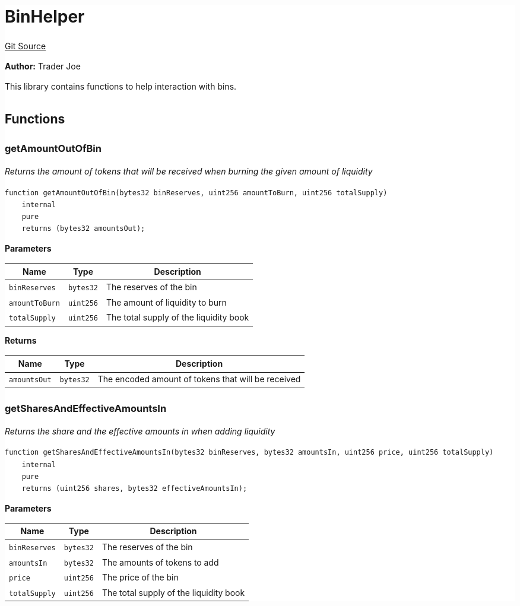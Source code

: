 # BinHelper
[Git Source](https://github.com/lfj-gg/joe-v2/blob/16f011d25e6bf6d0a0c479974345b623d491104f/src/libraries/BinHelper.sol)

**Author:**
Trader Joe

This library contains functions to help interaction with bins.


## Functions
### getAmountOutOfBin

*Returns the amount of tokens that will be received when burning the given amount of liquidity*


```solidity
function getAmountOutOfBin(bytes32 binReserves, uint256 amountToBurn, uint256 totalSupply)
    internal
    pure
    returns (bytes32 amountsOut);
```
**Parameters**

|Name|Type|Description|
|----|----|-----------|
|`binReserves`|`bytes32`|The reserves of the bin|
|`amountToBurn`|`uint256`|The amount of liquidity to burn|
|`totalSupply`|`uint256`|The total supply of the liquidity book|

**Returns**

|Name|Type|Description|
|----|----|-----------|
|`amountsOut`|`bytes32`|The encoded amount of tokens that will be received|


### getSharesAndEffectiveAmountsIn

*Returns the share and the effective amounts in when adding liquidity*


```solidity
function getSharesAndEffectiveAmountsIn(bytes32 binReserves, bytes32 amountsIn, uint256 price, uint256 totalSupply)
    internal
    pure
    returns (uint256 shares, bytes32 effectiveAmountsIn);
```
**Parameters**

|Name|Type|Description|
|----|----|-----------|
|`binReserves`|`bytes32`|The reserves of the bin|
|`amountsIn`|`bytes32`|The amounts of tokens to add|
|`price`|`uint256`|The price of the bin|
|`totalSupply`|`uint256`|The total supply of the liquidity book|
